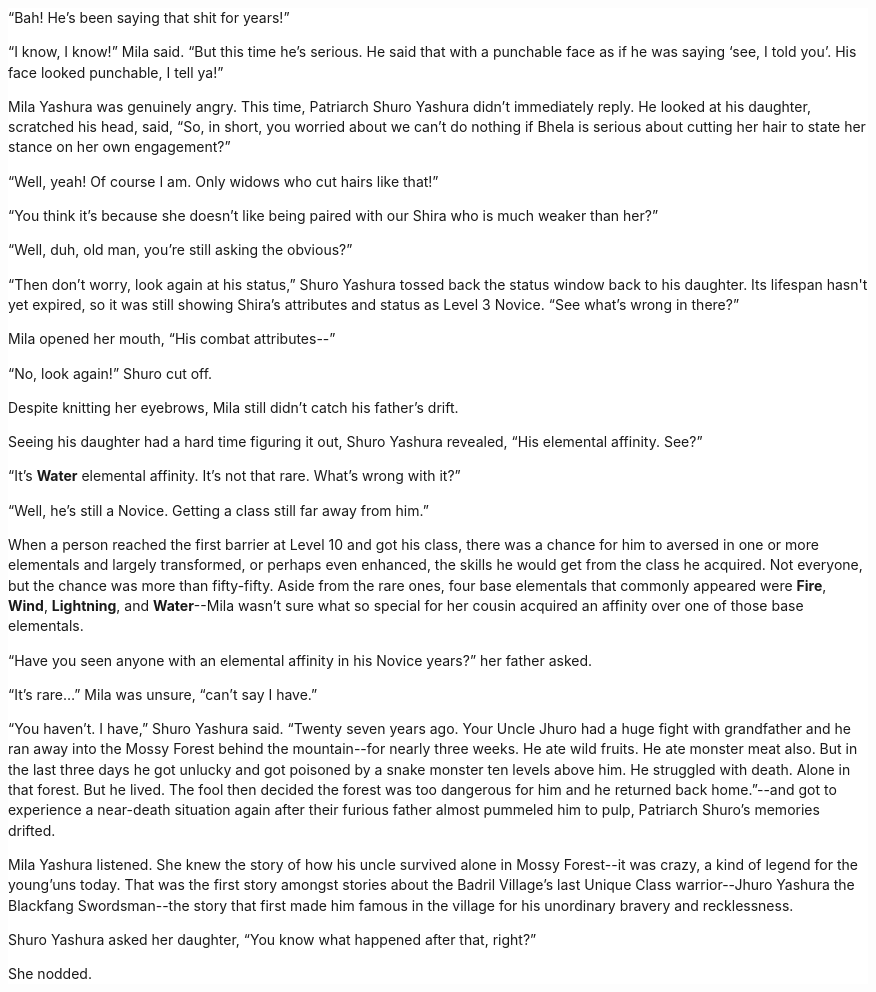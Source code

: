 “Bah! He’s been saying that shit for years!”

“I know, I know!” Mila said. “But this time he’s serious. He said that with a punchable face as if he was saying ‘see, I told you’. His face looked punchable, I tell ya!”

Mila Yashura was genuinely angry. This time, Patriarch Shuro Yashura didn’t immediately reply. He looked at his daughter, scratched his head, said, “So, in short, you worried about we can’t do nothing if Bhela is serious about cutting her hair to state her stance on her own engagement?”

“Well, yeah! Of course I am. Only widows who cut hairs like that!”

“You think it’s because she doesn’t like being paired with our Shira who is much weaker than her?”

“Well, duh, old man, you’re still asking the obvious?”

“Then don’t worry, look again at his status,” Shuro Yashura tossed back the status window back to his daughter. Its lifespan hasn't yet expired, so it was still showing Shira’s attributes and status as Level 3 Novice. “See what’s wrong in there?”

Mila opened her mouth, “His combat attributes--”

“No, look again!” Shuro cut off.

Despite knitting her eyebrows, Mila still didn’t catch his father’s drift.

Seeing his daughter had a hard time figuring it out, Shuro Yashura revealed, “His elemental affinity. See?”

“It’s **Water** elemental affinity. It’s not that rare. What’s wrong with it?”

“Well, he’s still a Novice. Getting a class still far away from him.”

When a person reached the first barrier at Level 10 and got his class, there was a chance for him to aversed in one or more elementals and largely transformed, or perhaps even enhanced, the skills he would get from the class he acquired. Not everyone, but the chance was more than fifty-fifty. Aside from the rare ones, four base elementals that commonly appeared were **Fire**, **Wind**, **Lightning**, and **Water**--Mila wasn’t sure what so special for her cousin acquired an affinity over one of those base elementals.

“Have you seen anyone with an elemental affinity in his Novice years?” her father asked.

“It’s rare…” Mila was unsure, “can’t say I have.”

“You haven’t. I have,” Shuro Yashura said. “Twenty seven years ago. Your Uncle Jhuro had a huge fight with grandfather and he ran away into the Mossy Forest behind the mountain--for nearly three weeks. He ate wild fruits. He ate monster meat also. But in the last three days he got unlucky and got poisoned by a snake monster ten levels above him. He struggled with death. Alone in that forest. But he lived. The fool then decided the forest was too dangerous for him and he returned back home.”--and got to experience a near-death situation again after their furious father almost pummeled him to pulp, Patriarch Shuro’s memories drifted.

Mila Yashura listened. She knew the story of how his uncle survived alone in Mossy Forest--it was crazy, a kind of legend for the young’uns today. That was the first story amongst stories about the Badril Village’s last Unique Class warrior--Jhuro Yashura the Blackfang Swordsman--the story that first made him famous in the village for his unordinary bravery and recklessness.

Shuro Yashura asked her daughter, “You know what happened after that, right?”

She nodded.
